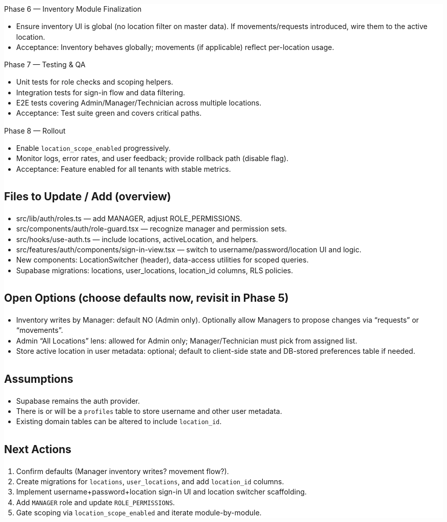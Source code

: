 Phase 6 — Inventory Module Finalization

- Ensure inventory UI is global (no location filter on master data). If movements/requests introduced, wire them to the active location.
- Acceptance: Inventory behaves globally; movements (if applicable) reflect per-location usage.

Phase 7 — Testing & QA

- Unit tests for role checks and scoping helpers.
- Integration tests for sign-in flow and data filtering.
- E2E tests covering Admin/Manager/Technician across multiple locations.
- Acceptance: Test suite green and covers critical paths.

Phase 8 — Rollout

- Enable `location_scope_enabled` progressively.
- Monitor logs, error rates, and user feedback; provide rollback path (disable flag).
- Acceptance: Feature enabled for all tenants with stable metrics.

## Files to Update / Add (overview)

- src/lib/auth/roles.ts — add MANAGER, adjust ROLE_PERMISSIONS.
- src/components/auth/role-guard.tsx — recognize manager and permission sets.
- src/hooks/use-auth.ts — include locations, activeLocation, and helpers.
- src/features/auth/components/sign-in-view.tsx — switch to username/password/location UI and logic.
- New components: LocationSwitcher (header), data-access utilities for scoped queries.
- Supabase migrations: locations, user_locations, location_id columns, RLS policies.

## Open Options (choose defaults now, revisit in Phase 5)

- Inventory writes by Manager: default NO (Admin only). Optionally allow Managers to propose changes via “requests” or “movements”.
- Admin “All Locations” lens: allowed for Admin only; Manager/Technician must pick from assigned list.
- Store active location in user metadata: optional; default to client-side state and DB-stored preferences table if needed.

## Assumptions

- Supabase remains the auth provider.
- There is or will be a `profiles` table to store username and other user metadata.
- Existing domain tables can be altered to include `location_id`.

## Next Actions

1. Confirm defaults (Manager inventory writes? movement flow?).
2. Create migrations for `locations`, `user_locations`, and add `location_id` columns.
3. Implement username+password+location sign-in UI and location switcher scaffolding.
4. Add `MANAGER` role and update `ROLE_PERMISSIONS`.
5. Gate scoping via `location_scope_enabled` and iterate module-by-module.
